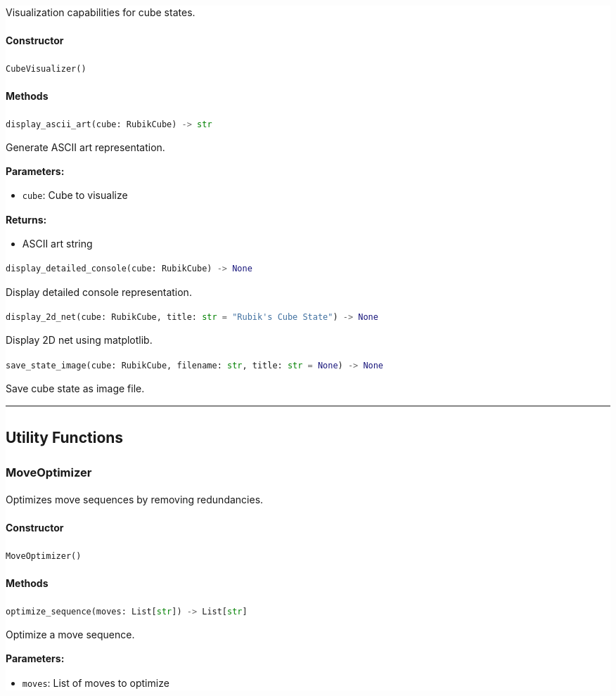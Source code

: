 Visualization capabilities for cube states.

#### Constructor

```python
CubeVisualizer()
```

#### Methods

```python
display_ascii_art(cube: RubikCube) -> str
```
Generate ASCII art representation.

**Parameters:**
- `cube`: Cube to visualize

**Returns:**
- ASCII art string

```python
display_detailed_console(cube: RubikCube) -> None
```
Display detailed console representation.

```python
display_2d_net(cube: RubikCube, title: str = "Rubik's Cube State") -> None
```
Display 2D net using matplotlib.

```python
save_state_image(cube: RubikCube, filename: str, title: str = None) -> None
```
Save cube state as image file.

---

## Utility Functions

### MoveOptimizer

Optimizes move sequences by removing redundancies.

#### Constructor

```python
MoveOptimizer()
```

#### Methods

```python
optimize_sequence(moves: List[str]) -> List[str]
```
Optimize a move sequence.

**Parameters:**
- `moves`: List of moves to optimize
